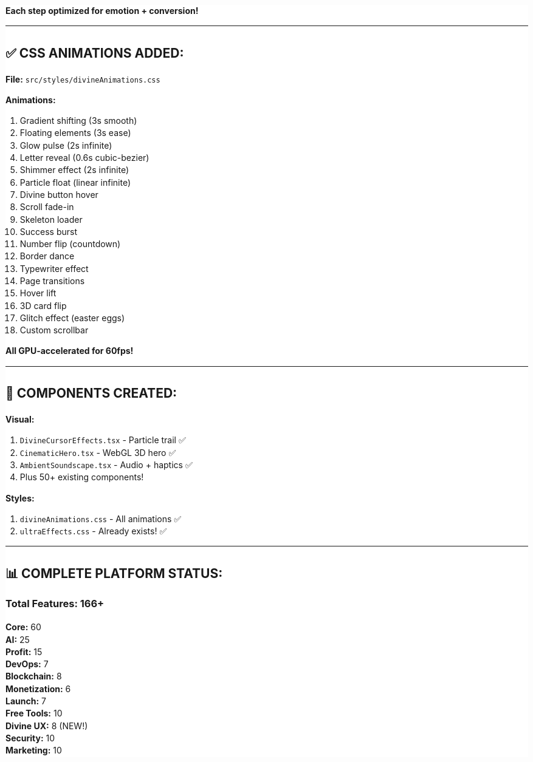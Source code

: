 **Each step optimized for emotion + conversion!**

---

## ✅ CSS ANIMATIONS ADDED:

**File:** `src/styles/divineAnimations.css`

**Animations:**
1. Gradient shifting (3s smooth)
2. Floating elements (3s ease)
3. Glow pulse (2s infinite)
4. Letter reveal (0.6s cubic-bezier)
5. Shimmer effect (2s infinite)
6. Particle float (linear infinite)
7. Divine button hover
8. Scroll fade-in
9. Skeleton loader
10. Success burst
11. Number flip (countdown)
12. Border dance
13. Typewriter effect
14. Page transitions
15. Hover lift
16. 3D card flip
17. Glitch effect (easter eggs)
18. Custom scrollbar

**All GPU-accelerated for 60fps!**

---

## 🎯 COMPONENTS CREATED:

**Visual:**
1. `DivineCursorEffects.tsx` - Particle trail ✅
2. `CinematicHero.tsx` - WebGL 3D hero ✅
3. `AmbientSoundscape.tsx` - Audio + haptics ✅
4. Plus 50+ existing components!

**Styles:**
1. `divineAnimations.css` - All animations ✅
2. `ultraEffects.css` - Already exists! ✅

---

## 📊 COMPLETE PLATFORM STATUS:

### **Total Features: 166+**

**Core:** 60  
**AI:** 25  
**Profit:** 15  
**DevOps:** 7  
**Blockchain:** 8  
**Monetization:** 6  
**Launch:** 7  
**Free Tools:** 10  
**Divine UX:** 8 (NEW!)  
**Security:** 10  
**Marketing:** 10  

